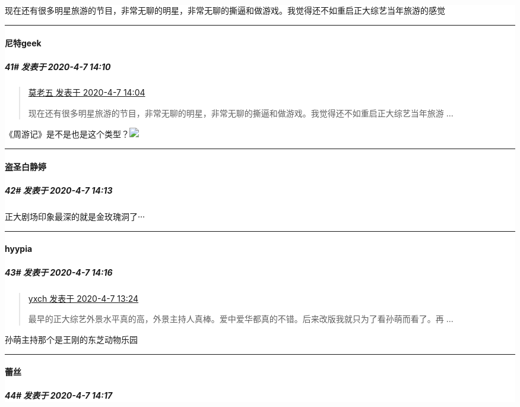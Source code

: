 

现在还有很多明星旅游的节目，非常无聊的明星，非常无聊的撕逼和做游戏。我觉得还不如重启正大综艺当年旅游的感觉







*****

####  尼特geek  
##### 41#       发表于 2020-4-7 14:10



<blockquote><a href="httphttps://bbs.saraba1st.com/2b/forum.php?mod=redirect&amp;goto=findpost&amp;pid=47003320&amp;ptid=1922896" target="_blank">莫老五 发表于 2020-4-7 14:04</a>

现在还有很多明星旅游的节目，非常无聊的明星，非常无聊的撕逼和做游戏。我觉得还不如重启正大综艺当年旅游 ...</blockquote>
《周游记》是不是也是这个类型？<img src="https://static.saraba1st.com/image/smiley/face2017/035.png" referrerpolicy="no-referrer">







*****

####  盗圣白静婷  
##### 42#       发表于 2020-4-7 14:13




正大剧场印象最深的就是金玫瑰洞了···







*****

####  hyypia  
##### 43#       发表于 2020-4-7 14:16



<blockquote><a href="httphttps://bbs.saraba1st.com/2b/forum.php?mod=redirect&amp;goto=findpost&amp;pid=47002908&amp;ptid=1922896" target="_blank">yxch 发表于 2020-4-7 13:24</a>

最早的正大综艺外景水平真的高，外景主持人真棒。爱中爱华都真的不错。后来改版我就只为了看孙萌而看了。再 ...</blockquote>
孙萌主持那个是王刚的东芝动物乐园







*****

####  蕾丝  
##### 44#       发表于 2020-4-7 14:17
